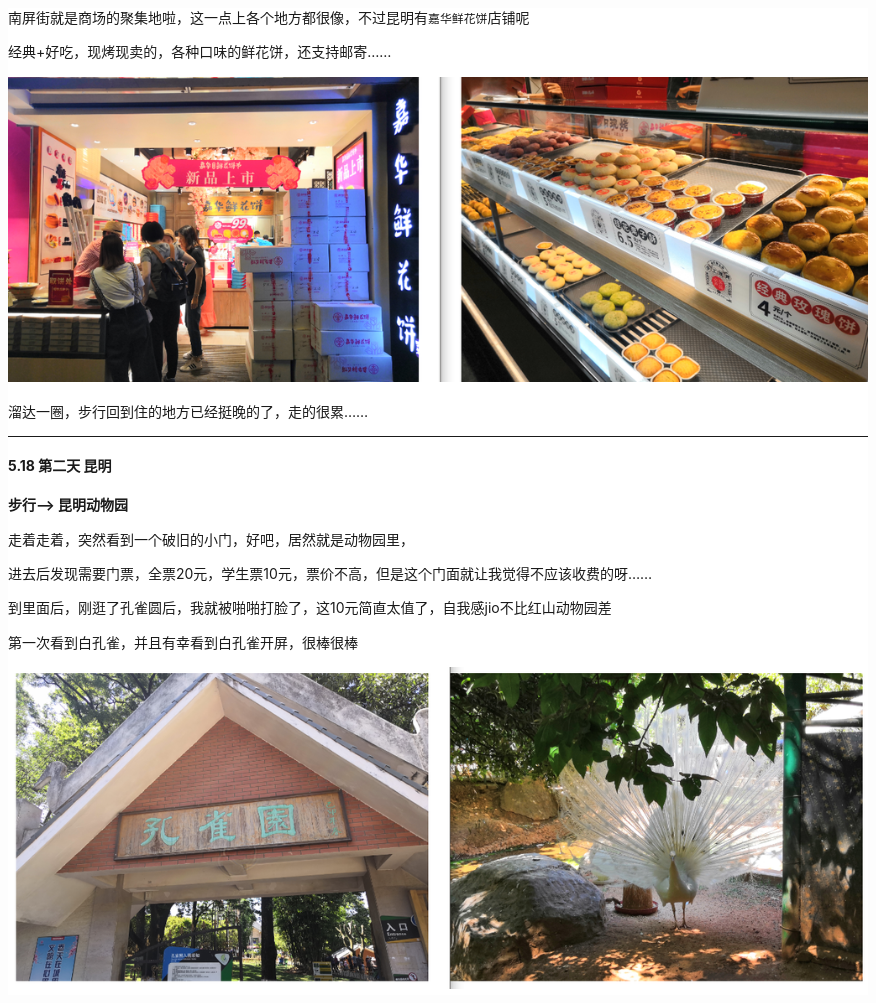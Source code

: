 南屏街就是商场的聚集地啦，这一点上各个地方都很像，不过昆明有``嘉华鲜花饼``店铺呢

经典+好吃，现烤现卖的，各种口味的鲜花饼，还支持邮寄……

![1560393118532](https://raw.githubusercontent.com/guangmujun/mybooks/master/first_book/imgs/1560393118532.png)

溜达一圈，步行回到住的地方已经挺晚的了，走的很累……

----

#### 5.18 第二天 昆明

**步行--> 昆明动物园**

走着走着，突然看到一个破旧的小门，好吧，居然就是动物园里，

进去后发现需要门票，全票20元，学生票10元，票价不高，但是这个门面就让我觉得不应该收费的呀……

到里面后，刚逛了孔雀圆后，我就被啪啪打脸了，这10元简直太值了，自我感jio不比红山动物园差

第一次看到白孔雀，并且有幸看到白孔雀开屏，很棒很棒

![1560393483173](https://raw.githubusercontent.com/guangmujun/mybooks/master/first_book/imgs/1560393483173.png)
